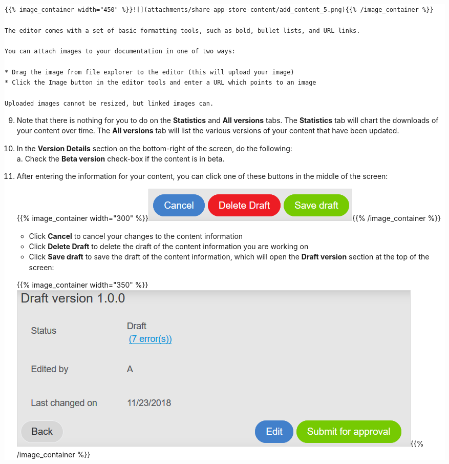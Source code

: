 	{{% image_container width="450" %}}![](attachments/share-app-store-content/add_content_5.png){{% /image_container %}}
	
	The editor comes with a set of basic formatting tools, such as bold, bullet lists, and URL links.
	
	You can attach images to your documentation in one of two ways:
	
	* Drag the image from file explorer to the editor (this will upload your image)
	* Click the Image button in the editor tools and enter a URL which points to an image
	
	Uploaded images cannot be resized, but linked images can.

9. Note that there is nothing for you to do on the **Statistics** and **All versions** tabs. The **Statistics** tab will chart the downloads of your content over time. The **All versions** tab will list the various versions of your content that have been updated.
10. <a name="version-details"></a>In the **Version Details** section on the bottom-right of the screen, do the following:<br />
	a. Check the **Beta version** check-box if the content is in beta.<br />

11. After entering the information for your content, you can click one of these buttons in the middle of the screen:

	{{% image_container width="300" %}}![](attachments/share-app-store-content/add_content_7.png){{% /image_container %}}

	* Click **Cancel** to cancel your changes to the content information
	* Click **Delete Draft** to delete the draft of the content information you are working on
	* Click **Save draft** to save the draft of the content information, which will open the **Draft version** section at the top of the screen:

	{{% image_container width="350" %}}![](attachments/share-app-store-content/add_content_6.png){{% /image_container %}}
